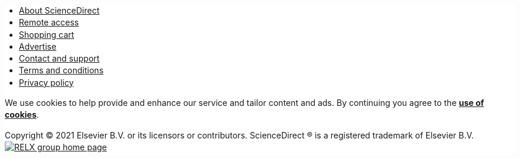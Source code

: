 * [About ScienceDirect](https://www.elsevier.com/solutions/sciencedirect)
* [Remote access](https://www.sciencedirect.com/customer/authenticate/manra)
* [Shopping cart](https://sd-cart.elsevier.com/?)
* [Advertise](http://elsmediakits.com)
* [Contact and support](https://service.elsevier.com/app/contact/supporthub/sciencedirect/)
* [Terms and conditions](https://www.elsevier.com/legal/elsevier-website-terms-and-conditions)
* [Privacy policy](https://www.elsevier.com/legal/privacy-policy)

We use cookies to help provide and enhance our service and tailor content and ads. By continuing you agree to the [**use of cookies**](https://www.sciencedirect.com/legal/use-of-cookies).

Copyright © 2021 Elsevier B.V. or its licensors or contributors. ScienceDirect ® is a registered trademark of Elsevier B.V.[![RELX group home page](https://sdfestaticassets-us-east-1.sciencedirectassets.com/shared-assets/60/images/logo-relx-tm.svg)](https://www.relx.com)
